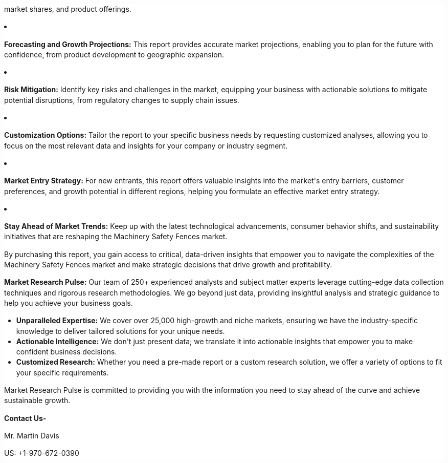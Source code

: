 market shares, and product offerings.</p></li><li><p><strong>Forecasting and Growth Projections:</strong> This report provides accurate market projections, enabling you to plan for the future with confidence, from product development to geographic expansion.</p></li><li><p><strong>Risk Mitigation:</strong> Identify key risks and challenges in the market, equipping your business with actionable solutions to mitigate potential disruptions, from regulatory changes to supply chain issues.</p></li><li><p><strong>Customization Options:</strong> Tailor the report to your specific business needs by requesting customized analyses, allowing you to focus on the most relevant data and insights for your company or industry segment.</p></li><li><p><strong>Market Entry Strategy:</strong> For new entrants, this report offers valuable insights into the market's entry barriers, customer preferences, and growth potential in different regions, helping you formulate an effective market entry strategy.</p></li><li><p><strong>Stay Ahead of Market Trends:</strong> Keep up with the latest technological advancements, consumer behavior shifts, and sustainability initiatives that are reshaping the Machinery Safety Fences market.</p></li></ol><p>By purchasing this report, you gain access to critical, data-driven insights that empower you to navigate the complexities of the Machinery Safety Fences market and make strategic decisions that drive growth and profitability.</p><p><strong>Market Research Pulse:</strong>&nbsp;Our team of 250+ experienced analysts and subject matter experts leverage cutting-edge data collection techniques and rigorous research methodologies. We go beyond just data, providing insightful analysis and strategic guidance to help you achieve your business goals.</p><ul><li><strong>Unparalleled Expertise:</strong>&nbsp;We cover over 25,000 high-growth and niche markets, ensuring we have the industry-specific knowledge to deliver tailored solutions for your unique needs.</li><li><strong>Actionable Intelligence:</strong>&nbsp;We don't just present data; we translate it into actionable insights that empower you to make confident business decisions.</li><li><strong>Customized Research:</strong>&nbsp;Whether you need a pre-made report or a custom research solution, we offer a variety of options to fit your specific requirements.</li></ul><p>Market Research Pulse is committed to providing you with the information you need to stay ahead of the curve and achieve sustainable growth.</p><p><strong>Contact Us-</strong></p><p>Mr. Martin Davis</p><p>US: +1-970-672-0390</p>
